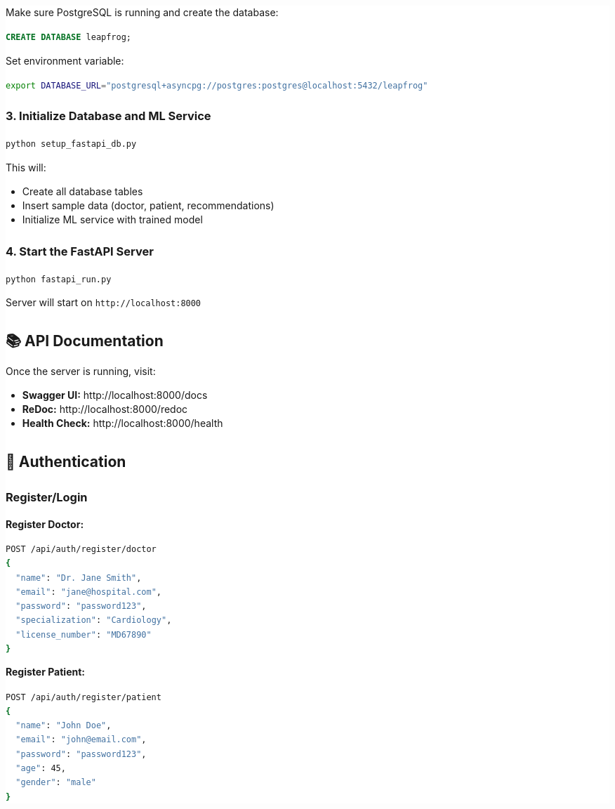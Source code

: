 Make sure PostgreSQL is running and create the database:

```sql
CREATE DATABASE leapfrog;
```

Set environment variable:

```bash
export DATABASE_URL="postgresql+asyncpg://postgres:postgres@localhost:5432/leapfrog"
```

### 3. Initialize Database and ML Service

```bash
python setup_fastapi_db.py
```

This will:
- Create all database tables
- Insert sample data (doctor, patient, recommendations)
- Initialize ML service with trained model

### 4. Start the FastAPI Server

```bash
python fastapi_run.py
```

Server will start on `http://localhost:8000`

## 📚 API Documentation

Once the server is running, visit:
- **Swagger UI:** http://localhost:8000/docs
- **ReDoc:** http://localhost:8000/redoc
- **Health Check:** http://localhost:8000/health

## 🔑 Authentication

### Register/Login

**Register Doctor:**
```bash
POST /api/auth/register/doctor
{
  "name": "Dr. Jane Smith",
  "email": "jane@hospital.com",
  "password": "password123",
  "specialization": "Cardiology",
  "license_number": "MD67890"
}
```

**Register Patient:**
```bash
POST /api/auth/register/patient
{
  "name": "John Doe",
  "email": "john@email.com",
  "password": "password123",
  "age": 45,
  "gender": "male"
}
```
